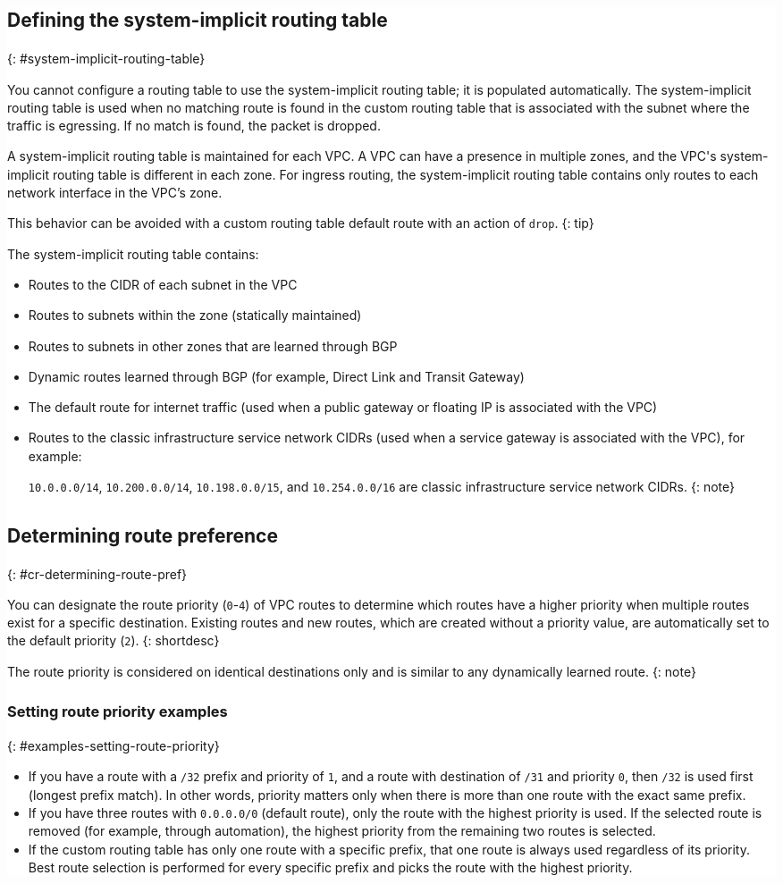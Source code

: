 ## Defining the system-implicit routing table
{: #system-implicit-routing-table}

You cannot configure a routing table to use the system-implicit routing table; it is populated automatically. The system-implicit routing table is used when no matching route is found in the custom routing table that is associated with the subnet where the traffic is egressing. If no match is found, the packet is dropped.

A system-implicit routing table is maintained for each VPC. A VPC can have a presence in multiple zones, and the VPC's system-implicit routing table is different in each zone. For ingress routing, the system-implicit routing table contains only routes to each network interface in the VPC’s zone.

This behavior can be avoided with a custom routing table default route with an action of `drop`.
{: tip}

The system-implicit routing table contains:

* Routes to the CIDR of each subnet in the VPC
* Routes to subnets within the zone (statically maintained)
* Routes to subnets in other zones that are learned through BGP
* Dynamic routes learned through BGP (for example, Direct Link and Transit Gateway)
* The default route for internet traffic (used when a public gateway or floating IP is associated with the VPC)
* Routes to the classic infrastructure service network CIDRs (used when a service gateway is associated with the VPC), for example:

    `10.0.0.0/14`, `10.200.0.0/14`, `10.198.0.0/15`, and `10.254.0.0/16` are classic infrastructure service network CIDRs.
    {: note}

## Determining route preference
{: #cr-determining-route-pref}

You can designate the route priority (`0`-`4`) of VPC routes to determine which routes have a higher priority when multiple routes exist for a specific destination. Existing routes and new routes, which are created without a priority value, are automatically set to the default priority (`2`).
{: shortdesc}

The route priority is considered on identical destinations only and is similar to any dynamically learned route.
{: note}

### Setting route priority examples
{: #examples-setting-route-priority}

- If you have a route with a `/32` prefix and priority of `1`, and a route with destination of `/31` and priority `0`, then `/32` is used first (longest prefix match). In other words, priority matters only when there is more than one route with the exact same prefix.
- If you have three routes with `0.0.0.0/0` (default route), only the route with the highest priority is used. If the selected route is removed (for example, through automation), the highest priority from the remaining two routes is selected.
- If the custom routing table has only one route with a specific prefix, that one route is always used regardless of its priority. Best route selection is performed for every specific prefix and picks the route with the highest priority.
